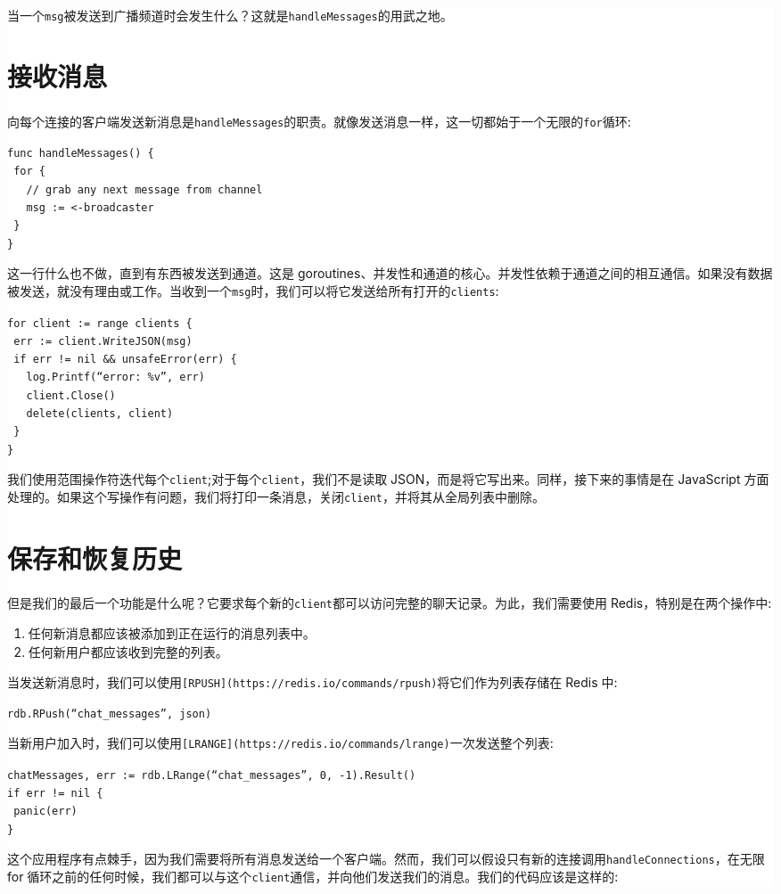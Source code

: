 当一个`msg`被发送到广播频道时会发生什么？这就是`handleMessages`的用武之地。

# 接收消息

向每个连接的客户端发送新消息是`handleMessages`的职责。就像发送消息一样，这一切都始于一个无限的`for`循环:

```
func handleMessages() {
 for {
   // grab any next message from channel
   msg := <-broadcaster
 }
}
```

这一行什么也不做，直到有东西被发送到通道。这是 goroutines、并发性和通道的核心。并发性依赖于通道之间的相互通信。如果没有数据被发送，就没有理由或工作。当收到一个`msg`时，我们可以将它发送给所有打开的`clients`:

```
for client := range clients {
 err := client.WriteJSON(msg)
 if err != nil && unsafeError(err) {
   log.Printf(“error: %v”, err)
   client.Close()
   delete(clients, client)
 }
}
```

我们使用范围操作符迭代每个`client`;对于每个`client`，我们不是读取 JSON，而是将它写出来。同样，接下来的事情是在 JavaScript 方面处理的。如果这个写操作有问题，我们将打印一条消息，关闭`client`，并将其从全局列表中删除。

# 保存和恢复历史

但是我们的最后一个功能是什么呢？它要求每个新的`client`都可以访问完整的聊天记录。为此，我们需要使用 Redis，特别是在两个操作中:

1.  任何新消息都应该被添加到正在运行的消息列表中。
2.  任何新用户都应该收到完整的列表。

当发送新消息时，我们可以使用`[RPUSH](https://redis.io/commands/rpush)`将它们作为列表存储在 Redis 中:

```
rdb.RPush(“chat_messages”, json)
```

当新用户加入时，我们可以使用`[LRANGE](https://redis.io/commands/lrange)`一次发送整个列表:

```
chatMessages, err := rdb.LRange(“chat_messages”, 0, -1).Result()
if err != nil {
 panic(err)
}
```

这个应用程序有点棘手，因为我们需要将所有消息发送给一个客户端。然而，我们可以假设只有新的连接调用`handleConnections`，在无限 for 循环之前的任何时候，我们都可以与这个`client`通信，并向他们发送我们的消息。我们的代码应该是这样的:
